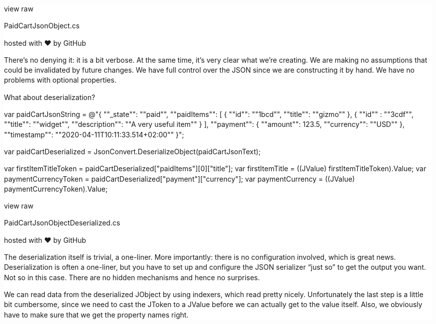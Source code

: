 view raw


PaidCartJsonObject.cs

hosted with ❤ by GitHub

There’s no denying it: it is a bit verbose. At the same time, it’s very clear what we’re creating. We are making no assumptions that could be invalidated by future changes. We have full control over the JSON since we are constructing it by hand. We have no problems with optional properties.

What about deserialization?


var paidCartJsonString = @"{
  ""_state"": ""paid"",
  ""paidItems"": [
    { 
      ""id"": ""1bcd"",
      ""title"": ""gizmo"" 
    },
    { 
      ""id"" : ""3cdf"",
      ""title"": ""widget"",
      ""description"": ""A very useful item""
    }
  ],
  ""payment"": {
    ""amount"": 123.5,
    ""currency"": ""USD""
  },
  ""timestamp"": ""2020-04-11T10:11:33.514+02:00""
}";

var paidCartDeserialized = JsonConvert.DeserializeObject(paidCartJsonText);

var firstItemTitleToken = paidCartDeserialized["paidItems"][0]["title"];
var firstItemTitle = ((JValue) firstItemTitleToken).Value;
var paymentCurrencyToken = paidCartDeserialized["payment"]["currency"];
var paymentCurrency = ((JValue) paymentCurrencyToken).Value;

view raw


PaidCartJsonObjectDeserialized.cs

hosted with ❤ by GitHub

The deserialization itself is trivial, a one-liner. More importantly: there is no configuration involved, which is great news. Deserialization is often a one-liner, but you have to set up and configure the JSON serializer “just so” to get the output you want. Not so in this case. There are no hidden mechanisms and hence no surprises.

We can read data from the deserialized JObject by using indexers, which read pretty nicely. Unfortunately the last step is a little bit cumbersome, since we need to cast the JToken to a JValue before we can actually get to the value itself. Also, we obviously have to make sure that we get the property names right.
